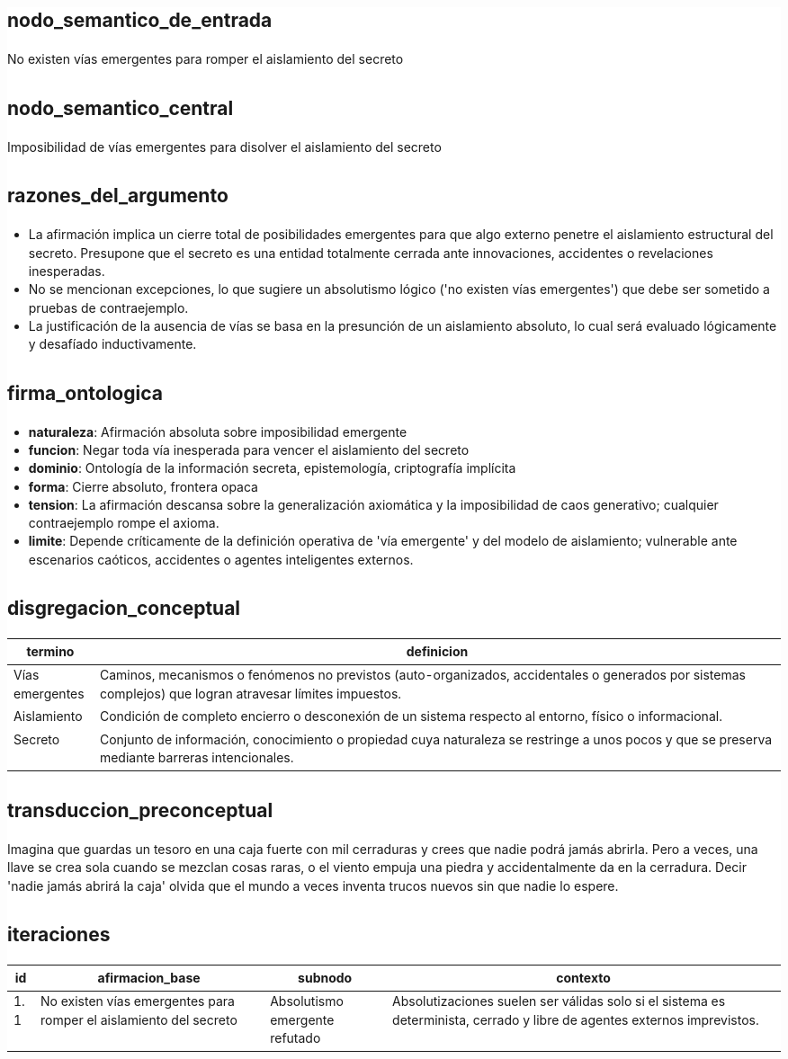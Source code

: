 ## nodo_semantico_de_entrada

No existen vías emergentes para romper el aislamiento del secreto

## nodo_semantico_central

Imposibilidad de vías emergentes para disolver el aislamiento del secreto

## razones_del_argumento

- La afirmación implica un cierre total de posibilidades emergentes para que algo externo penetre el aislamiento estructural del secreto. Presupone que el secreto es una entidad totalmente cerrada ante innovaciones, accidentes o revelaciones inesperadas.
- No se mencionan excepciones, lo que sugiere un absolutismo lógico ('no existen vías emergentes') que debe ser sometido a pruebas de contraejemplo.
- La justificación de la ausencia de vías se basa en la presunción de un aislamiento absoluto, lo cual será evaluado lógicamente y desafíado inductivamente.

## firma_ontologica

- **naturaleza**: Afirmación absoluta sobre imposibilidad emergente
- **funcion**: Negar toda vía inesperada para vencer el aislamiento del secreto
- **dominio**: Ontología de la información secreta, epistemología, criptografía implícita
- **forma**: Cierre absoluto, frontera opaca
- **tension**: La afirmación descansa sobre la generalización axiomática y la imposibilidad de caos generativo; cualquier contraejemplo rompe el axioma.
- **limite**: Depende críticamente de la definición operativa de 'vía emergente' y del modelo de aislamiento; vulnerable ante escenarios caóticos, accidentes o agentes inteligentes externos.

## disgregacion_conceptual

| termino | definicion |
| --- | --- |
| Vías emergentes | Caminos, mecanismos o fenómenos no previstos (auto-organizados, accidentales o generados por sistemas complejos) que logran atravesar límites impuestos. |
| Aislamiento | Condición de completo encierro o desconexión de un sistema respecto al entorno, físico o informacional. |
| Secreto | Conjunto de información, conocimiento o propiedad cuya naturaleza se restringe a unos pocos y que se preserva mediante barreras intencionales. |

## transduccion_preconceptual

Imagina que guardas un tesoro en una caja fuerte con mil cerraduras y crees que nadie podrá jamás abrirla. Pero a veces, una llave se crea sola cuando se mezclan cosas raras, o el viento empuja una piedra y accidentalmente da en la cerradura. Decir 'nadie jamás abrirá la caja' olvida que el mundo a veces inventa trucos nuevos sin que nadie lo espere.

## iteraciones

| id | afirmacion_base | subnodo | contexto |
| --- | --- | --- | --- |
| 1.1 | No existen vías emergentes para romper el aislamiento del secreto | Absolutismo emergente refutado | Absolutizaciones suelen ser válidas solo si el sistema es determinista, cerrado y libre de agentes externos imprevistos. |
